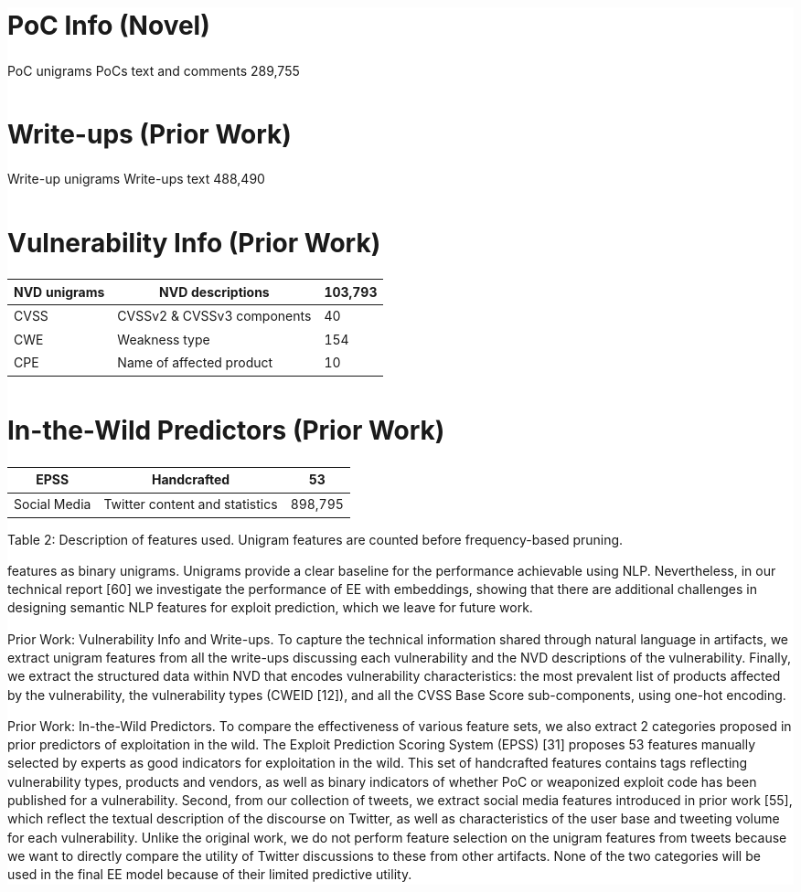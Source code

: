 # PoC Info (Novel)

PoC unigrams
PoCs text and comments
289,755

# Write-ups (Prior Work)

Write-up unigrams
Write-ups text
488,490

# Vulnerability Info (Prior Work)

|NVD unigrams|NVD descriptions|103,793|
|---|---|---|
|CVSS|CVSSv2 & CVSSv3 components|40|
|CWE|Weakness type|154|
|CPE|Name of affected product|10|

# In-the-Wild Predictors (Prior Work)

|EPSS|Handcrafted|53|
|---|---|---|
|Social Media|Twitter content and statistics|898,795|

Table 2: Description of features used. Unigram features are counted before frequency-based pruning.

features as binary unigrams. Unigrams provide a clear baseline for the performance achievable using NLP. Nevertheless, in our technical report [60] we investigate the performance of EE with embeddings, showing that there are additional challenges in designing semantic NLP features for exploit prediction, which we leave for future work.

Prior Work: Vulnerability Info and Write-ups. To capture the technical information shared through natural language in artifacts, we extract unigram features from all the write-ups discussing each vulnerability and the NVD descriptions of the vulnerability. Finally, we extract the structured data within NVD that encodes vulnerability characteristics: the most prevalent list of products affected by the vulnerability, the vulnerability types (CWEID [12]), and all the CVSS Base Score sub-components, using one-hot encoding.

Prior Work: In-the-Wild Predictors. To compare the effectiveness of various feature sets, we also extract 2 categories proposed in prior predictors of exploitation in the wild. The Exploit Prediction Scoring System (EPSS) [31] proposes 53 features manually selected by experts as good indicators for exploitation in the wild. This set of handcrafted features contains tags reflecting vulnerability types, products and vendors, as well as binary indicators of whether PoC or weaponized exploit code has been published for a vulnerability. Second, from our collection of tweets, we extract social media features introduced in prior work [55], which reflect the textual description of the discourse on Twitter, as well as characteristics of the user base and tweeting volume for each vulnerability. Unlike the original work, we do not perform feature selection on the unigram features from tweets because we want to directly compare the utility of Twitter discussions to these from other artifacts. None of the two categories will be used in the final EE model because of their limited predictive utility.
